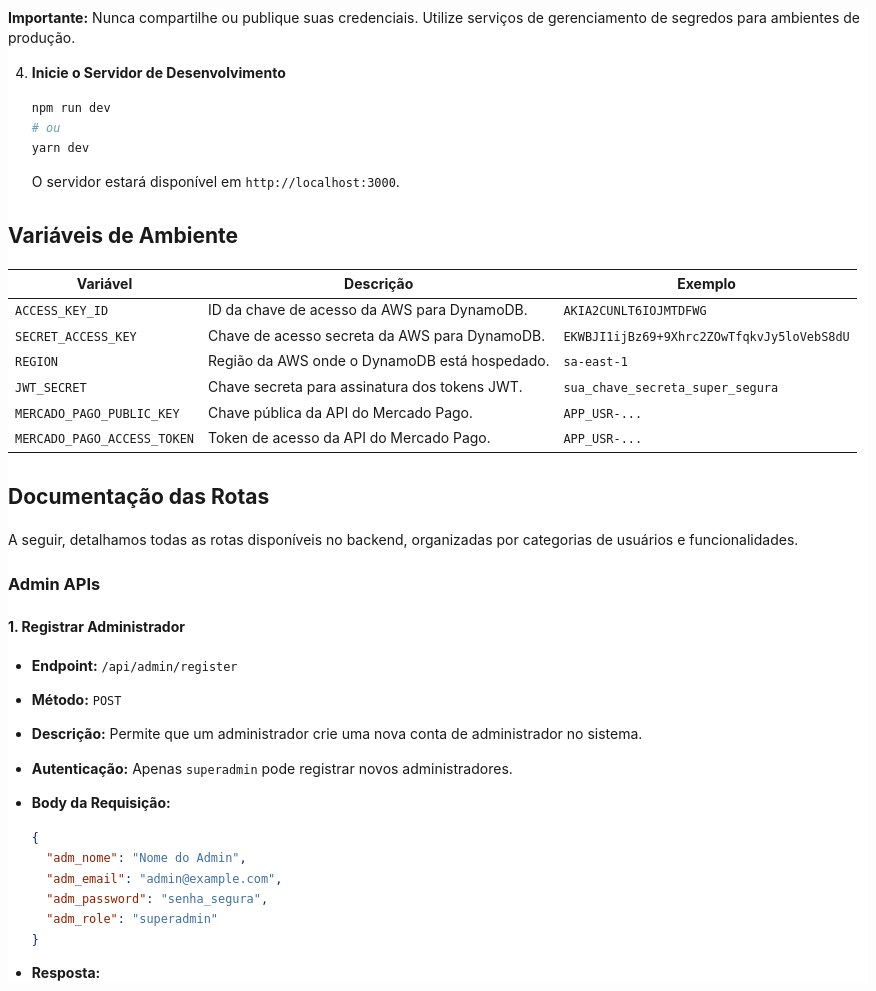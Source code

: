    **Importante:** Nunca compartilhe ou publique suas credenciais. Utilize serviços de gerenciamento de segredos para ambientes de produção.

4. **Inicie o Servidor de Desenvolvimento**

   ```bash
   npm run dev
   # ou
   yarn dev
   ```

   O servidor estará disponível em `http://localhost:3000`.

## Variáveis de Ambiente

| Variável             | Descrição                                                                                 | Exemplo                   |
| -------------------- | ----------------------------------------------------------------------------------------- | ------------------------- |
| `ACCESS_KEY_ID`      | ID da chave de acesso da AWS para DynamoDB.                                                | `AKIA2CUNLT6IOJMTDFWG`    |
| `SECRET_ACCESS_KEY`  | Chave de acesso secreta da AWS para DynamoDB.                                             | `EKWBJI1ijBz69+9Xhrc2ZOwTfqkvJy5loVebS8dU` |
| `REGION`             | Região da AWS onde o DynamoDB está hospedado.                                             | `sa-east-1`               |
| `JWT_SECRET`         | Chave secreta para assinatura dos tokens JWT.                                             | `sua_chave_secreta_super_segura` |
| `MERCADO_PAGO_PUBLIC_KEY` | Chave pública da API do Mercado Pago.                                                 | `APP_USR-...`             |
| `MERCADO_PAGO_ACCESS_TOKEN` | Token de acesso da API do Mercado Pago.                                           | `APP_USR-...`             |

## Documentação das Rotas

A seguir, detalhamos todas as rotas disponíveis no backend, organizadas por categorias de usuários e funcionalidades.

### Admin APIs

#### 1. Registrar Administrador

- **Endpoint:** `/api/admin/register`
- **Método:** `POST`
- **Descrição:** Permite que um administrador crie uma nova conta de administrador no sistema.
- **Autenticação:** Apenas `superadmin` pode registrar novos administradores.
- **Body da Requisição:**

  ```json
  {
    "adm_nome": "Nome do Admin",
    "adm_email": "admin@example.com",
    "adm_password": "senha_segura",
    "adm_role": "superadmin"
  }
  ```

- **Resposta:**
